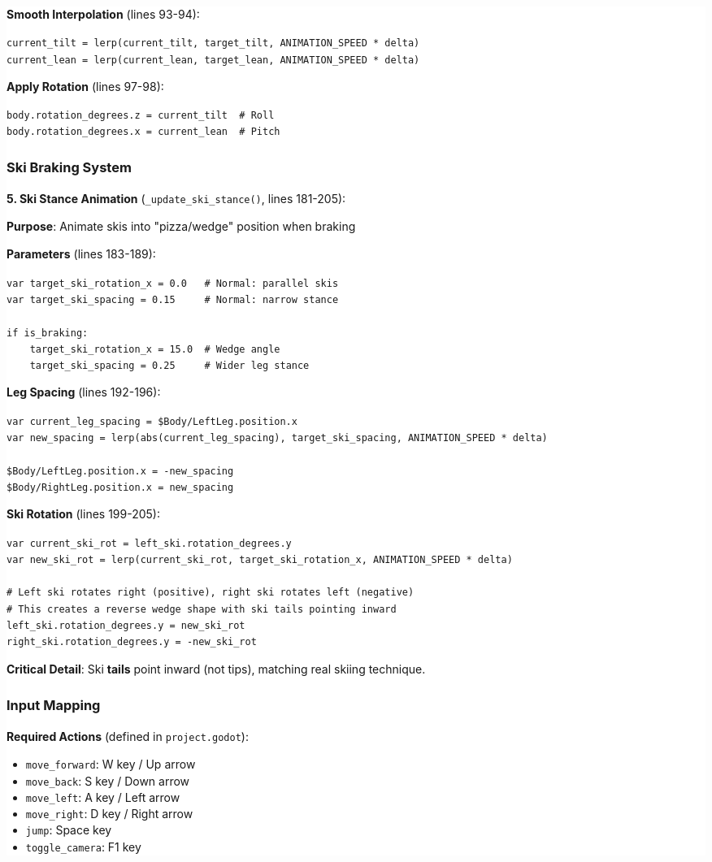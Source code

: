 **Smooth Interpolation** (lines 93-94):
```gdscript
current_tilt = lerp(current_tilt, target_tilt, ANIMATION_SPEED * delta)
current_lean = lerp(current_lean, target_lean, ANIMATION_SPEED * delta)
```

**Apply Rotation** (lines 97-98):
```gdscript
body.rotation_degrees.z = current_tilt  # Roll
body.rotation_degrees.x = current_lean  # Pitch
```

### Ski Braking System

**5. Ski Stance Animation** (`_update_ski_stance()`, lines 181-205):

**Purpose**: Animate skis into "pizza/wedge" position when braking

**Parameters** (lines 183-189):
```gdscript
var target_ski_rotation_x = 0.0   # Normal: parallel skis
var target_ski_spacing = 0.15     # Normal: narrow stance

if is_braking:
    target_ski_rotation_x = 15.0  # Wedge angle
    target_ski_spacing = 0.25     # Wider leg stance
```

**Leg Spacing** (lines 192-196):
```gdscript
var current_leg_spacing = $Body/LeftLeg.position.x
var new_spacing = lerp(abs(current_leg_spacing), target_ski_spacing, ANIMATION_SPEED * delta)

$Body/LeftLeg.position.x = -new_spacing
$Body/RightLeg.position.x = new_spacing
```

**Ski Rotation** (lines 199-205):
```gdscript
var current_ski_rot = left_ski.rotation_degrees.y
var new_ski_rot = lerp(current_ski_rot, target_ski_rotation_x, ANIMATION_SPEED * delta)

# Left ski rotates right (positive), right ski rotates left (negative)
# This creates a reverse wedge shape with ski tails pointing inward
left_ski.rotation_degrees.y = new_ski_rot
right_ski.rotation_degrees.y = -new_ski_rot
```

**Critical Detail**: Ski **tails** point inward (not tips), matching real skiing technique.

### Input Mapping

**Required Actions** (defined in `project.godot`):
- `move_forward`: W key / Up arrow
- `move_back`: S key / Down arrow
- `move_left`: A key / Left arrow
- `move_right`: D key / Right arrow
- `jump`: Space key
- `toggle_camera`: F1 key
